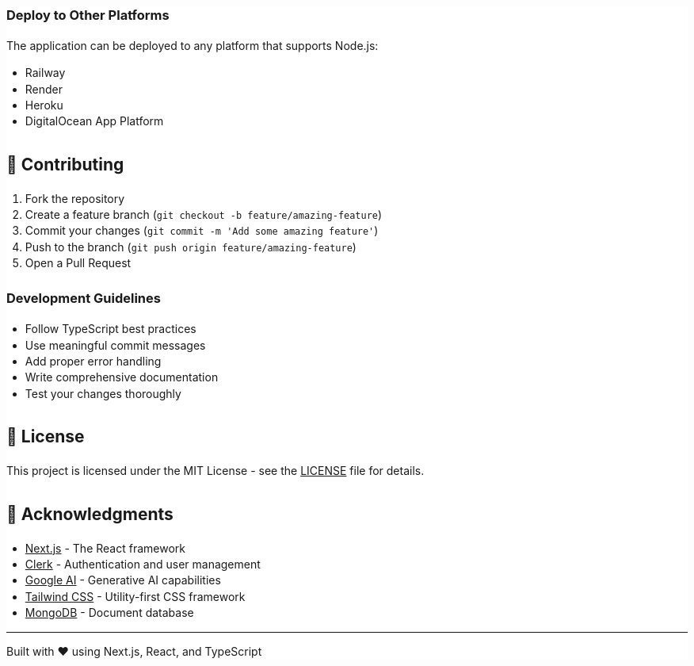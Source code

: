 ### Deploy to Other Platforms

The application can be deployed to any platform that supports Node.js:
- Railway
- Render
- Heroku
- DigitalOcean App Platform

## 🤝 Contributing

1. Fork the repository
2. Create a feature branch (`git checkout -b feature/amazing-feature`)
3. Commit your changes (`git commit -m 'Add some amazing feature'`)
4. Push to the branch (`git push origin feature/amazing-feature`)
5. Open a Pull Request

### Development Guidelines

- Follow TypeScript best practices
- Use meaningful commit messages
- Add proper error handling
- Write comprehensive documentation
- Test your changes thoroughly

## 📄 License

This project is licensed under the MIT License - see the [LICENSE](LICENSE) file for details.

## 🙏 Acknowledgments

- [Next.js](https://nextjs.org/) - The React framework
- [Clerk](https://clerk.dev/) - Authentication and user management
- [Google AI](https://ai.google.dev/) - Generative AI capabilities
- [Tailwind CSS](https://tailwindcss.com/) - Utility-first CSS framework
- [MongoDB](https://www.mongodb.com/) - Document database

---

Built with ❤️ using Next.js, React, and TypeScript
